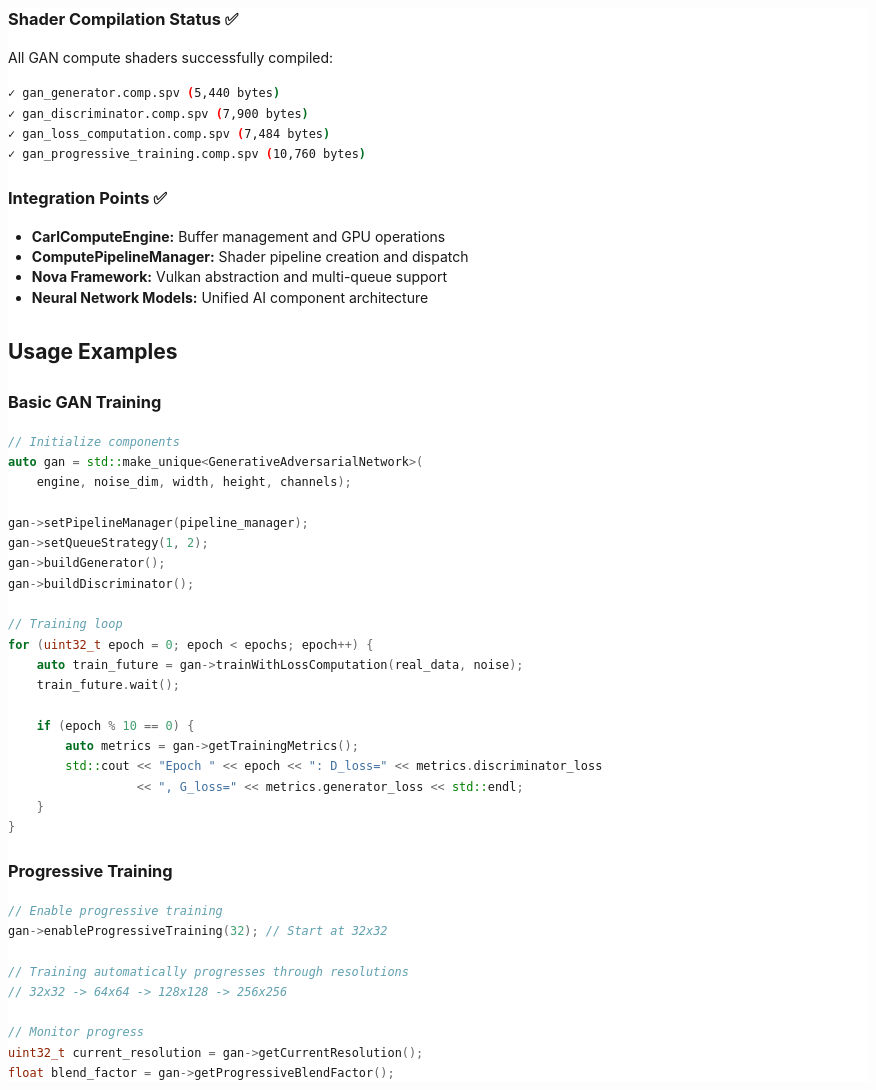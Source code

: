 ### Shader Compilation Status ✅

All GAN compute shaders successfully compiled:
```bash
✓ gan_generator.comp.spv (5,440 bytes)
✓ gan_discriminator.comp.spv (7,900 bytes) 
✓ gan_loss_computation.comp.spv (7,484 bytes)
✓ gan_progressive_training.comp.spv (10,760 bytes)
```

### Integration Points ✅

- **CarlComputeEngine:** Buffer management and GPU operations
- **ComputePipelineManager:** Shader pipeline creation and dispatch
- **Nova Framework:** Vulkan abstraction and multi-queue support
- **Neural Network Models:** Unified AI component architecture

## Usage Examples

### Basic GAN Training
```cpp
// Initialize components
auto gan = std::make_unique<GenerativeAdversarialNetwork>(
    engine, noise_dim, width, height, channels);

gan->setPipelineManager(pipeline_manager);
gan->setQueueStrategy(1, 2);
gan->buildGenerator();
gan->buildDiscriminator();

// Training loop
for (uint32_t epoch = 0; epoch < epochs; epoch++) {
    auto train_future = gan->trainWithLossComputation(real_data, noise);
    train_future.wait();
    
    if (epoch % 10 == 0) {
        auto metrics = gan->getTrainingMetrics();
        std::cout << "Epoch " << epoch << ": D_loss=" << metrics.discriminator_loss 
                  << ", G_loss=" << metrics.generator_loss << std::endl;
    }
}
```

### Progressive Training
```cpp
// Enable progressive training
gan->enableProgressiveTraining(32); // Start at 32x32

// Training automatically progresses through resolutions
// 32x32 -> 64x64 -> 128x128 -> 256x256

// Monitor progress
uint32_t current_resolution = gan->getCurrentResolution();
float blend_factor = gan->getProgressiveBlendFactor();
```
